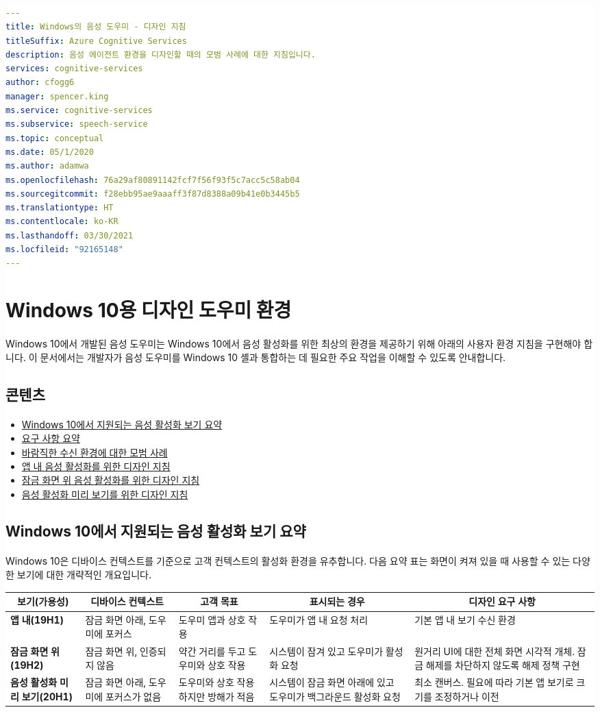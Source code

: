 ```yaml
---
title: Windows의 음성 도우미 - 디자인 지침
titleSuffix: Azure Cognitive Services
description: 음성 에이전트 환경을 디자인할 때의 모범 사례에 대한 지침입니다.
services: cognitive-services
author: cfogg6
manager: spencer.king
ms.service: cognitive-services
ms.subservice: speech-service
ms.topic: conceptual
ms.date: 05/1/2020
ms.author: adamwa
ms.openlocfilehash: 76a29af80891142fcf7f56f93f5c7acc5c58ab04
ms.sourcegitcommit: f28ebb95ae9aaaff3f87d8388a09b41e0b3445b5
ms.translationtype: HT
ms.contentlocale: ko-KR
ms.lasthandoff: 03/30/2021
ms.locfileid: "92165148"
---
```

# <a name="design-assistant-experiences-for-windows-10"></a>Windows 10용 디자인 도우미 환경

Windows 10에서 개발된 음성 도우미는 Windows 10에서 음성 활성화를 위한 최상의 환경을 제공하기 위해 아래의 사용자 환경 지침을 구현해야 합니다. 이 문서에서는 개발자가 음성 도우미를 Windows 10 셸과 통합하는 데 필요한 주요 작업을 이해할 수 있도록 안내합니다.

## <a name="contents"></a>콘텐츠

- [Windows 10에서 지원되는 음성 활성화 보기 요약](#summary-of-voice-activation-views-supported-in-windows-10)
- [요구 사항 요약](#requirements-summary)
- [바람직한 수신 환경에 대한 모범 사례](#best-practices-for-good-listening-experiences)
- [앱 내 음성 활성화를 위한 디자인 지침](#design-guidance-for-in-app-voice-activation)
- [잠금 화면 위 음성 활성화를 위한 디자인 지침](#design-guidance-for-voice-activation-above-lock)
- [음성 활성화 미리 보기를 위한 디자인 지침](#design-guidance-for-voice-activation-preview)

## <a name="summary-of-voice-activation-views-supported-in-windows-10"></a>Windows 10에서 지원되는 음성 활성화 보기 요약

Windows 10은 디바이스 컨텍스트를 기준으로 고객 컨텍스트의 활성화 환경을 유추합니다. 다음 요약 표는 화면이 켜져 있을 때 사용할 수 있는 다양한 보기에 대한 개략적인 개요입니다.

| 보기(가용성) | 디바이스 컨텍스트 | 고객 목표 | 표시되는 경우 | 디자인 요구 사항 |
| --- | --- | --- | --- | --- |
| **앱 내(19H1)** | 잠금 화면 아래, 도우미에 포커스 | 도우미 앱과 상호 작용 | 도우미가 앱 내 요청 처리 | 기본 앱 내 보기 수신 환경 |
| **잠금 화면 위(19H2)** | 잠금 화면 위, 인증되지 않음 | 약간 거리를 두고 도우미와 상호 작용 | 시스템이 잠겨 있고 도우미가 활성화 요청 | 원거리 UI에 대한 전체 화면 시각적 개체. 잠금 해제를 차단하지 않도록 해제 정책 구현 |
| **음성 활성화 미리 보기(20H1)** | 잠금 화면 아래, 도우미에 포커스가 없음 | 도우미와 상호 작용하지만 방해가 적음 | 시스템이 잠금 화면 아래에 있고 도우미가 백그라운드 활성화 요청 | 최소 캔버스. 필요에 따라 기본 앱 보기로 크기를 조정하거나 이전 |
